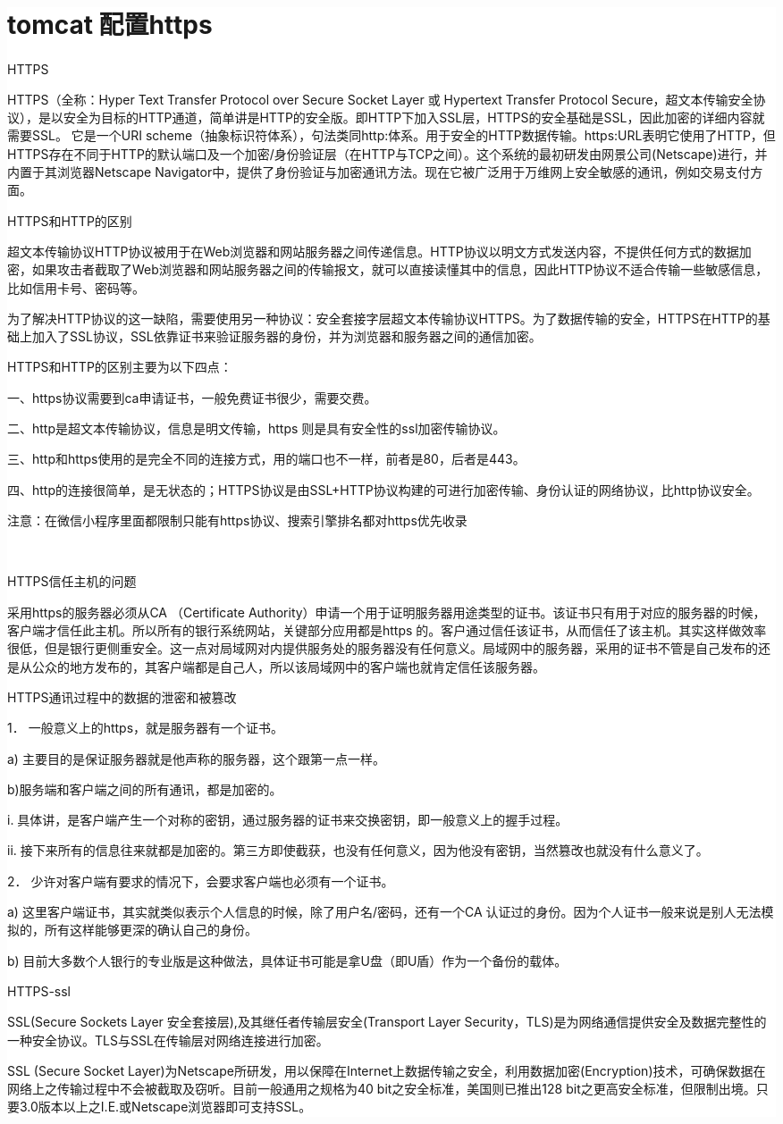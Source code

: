 # tomcat 配置https


HTTPS

HTTPS（全称：Hyper Text Transfer Protocol over Secure Socket Layer 或 Hypertext Transfer Protocol Secure，超文本传输安全协议），是以安全为目标的HTTP通道，简单讲是HTTP的安全版。即HTTP下加入SSL层，HTTPS的安全基础是SSL，因此加密的详细内容就需要SSL。 它是一个URI scheme（抽象标识符体系），句法类同http:体系。用于安全的HTTP数据传输。https:URL表明它使用了HTTP，但HTTPS存在不同于HTTP的默认端口及一个加密/身份验证层（在HTTP与TCP之间）。这个系统的最初研发由网景公司(Netscape)进行，并内置于其浏览器Netscape Navigator中，提供了身份验证与加密通讯方法。现在它被广泛用于万维网上安全敏感的通讯，例如交易支付方面。

HTTPS和HTTP的区别

超文本传输协议HTTP协议被用于在Web浏览器和网站服务器之间传递信息。HTTP协议以明文方式发送内容，不提供任何方式的数据加密，如果攻击者截取了Web浏览器和网站服务器之间的传输报文，就可以直接读懂其中的信息，因此HTTP协议不适合传输一些敏感信息，比如信用卡号、密码等。

为了解决HTTP协议的这一缺陷，需要使用另一种协议：安全套接字层超文本传输协议HTTPS。为了数据传输的安全，HTTPS在HTTP的基础上加入了SSL协议，SSL依靠证书来验证服务器的身份，并为浏览器和服务器之间的通信加密。

HTTPS和HTTP的区别主要为以下四点：

一、https协议需要到ca申请证书，一般免费证书很少，需要交费。

二、http是超文本传输协议，信息是明文传输，https 则是具有安全性的ssl加密传输协议。

三、http和https使用的是完全不同的连接方式，用的端口也不一样，前者是80，后者是443。

四、http的连接很简单，是无状态的；HTTPS协议是由SSL+HTTP协议构建的可进行加密传输、身份认证的网络协议，比http协议安全。

注意：在微信小程序里面都限制只能有https协议、搜索引擎排名都对https优先收录

 

HTTPS信任主机的问题

采用https的服务器必须从CA （Certificate Authority）申请一个用于证明服务器用途类型的证书。该证书只有用于对应的服务器的时候，客户端才信任此主机。所以所有的银行系统网站，关键部分应用都是https 的。客户通过信任该证书，从而信任了该主机。其实这样做效率很低，但是银行更侧重安全。这一点对局域网对内提供服务处的服务器没有任何意义。局域网中的服务器，采用的证书不管是自己发布的还是从公众的地方发布的，其客户端都是自己人，所以该局域网中的客户端也就肯定信任该服务器。

HTTPS通讯过程中的数据的泄密和被篡改

1． 一般意义上的https，就是服务器有一个证书。

a) 主要目的是保证服务器就是他声称的服务器，这个跟第一点一样。

b)服务端和客户端之间的所有通讯，都是加密的。

i. 具体讲，是客户端产生一个对称的密钥，通过服务器的证书来交换密钥，即一般意义上的握手过程。

ii. 接下来所有的信息往来就都是加密的。第三方即使截获，也没有任何意义，因为他没有密钥，当然篡改也就没有什么意义了。

2． 少许对客户端有要求的情况下，会要求客户端也必须有一个证书。

a) 这里客户端证书，其实就类似表示个人信息的时候，除了用户名/密码，还有一个CA 认证过的身份。因为个人证书一般来说是别人无法模拟的，所有这样能够更深的确认自己的身份。

b) 目前大多数个人银行的专业版是这种做法，具体证书可能是拿U盘（即U盾）作为一个备份的载体。

HTTPS-ssl

SSL(Secure Sockets Layer 安全套接层),及其继任者传输层安全(Transport Layer Security，TLS)是为网络通信提供安全及数据完整性的一种安全协议。TLS与SSL在传输层对网络连接进行加密。

SSL (Secure Socket Layer)为Netscape所研发，用以保障在Internet上数据传输之安全，利用数据加密(Encryption)技术，可确保数据在网络上之传输过程中不会被截取及窃听。目前一般通用之规格为40 bit之安全标准，美国则已推出128 bit之更高安全标准，但限制出境。只要3.0版本以上之I.E.或Netscape浏览器即可支持SSL。
